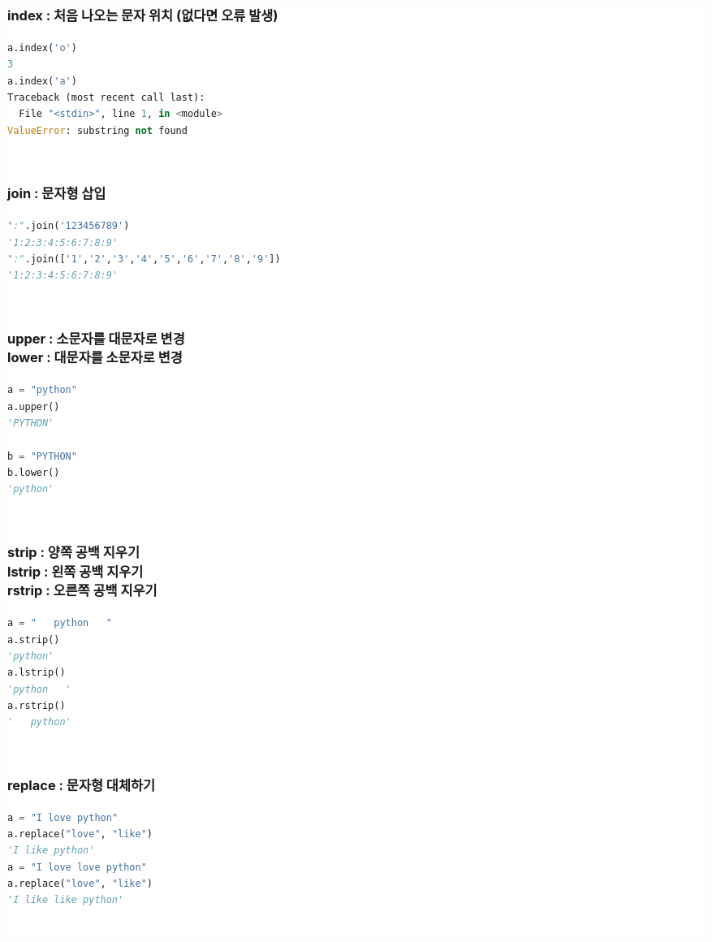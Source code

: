 ### index : 처음 나오는 문자 위치 (없다면 오류 발생)
```python
a.index('o')
3
a.index('a')
Traceback (most recent call last):
  File "<stdin>", line 1, in <module>
ValueError: substring not found
```
<br>

### join : 문자형 삽입
```python
":".join('123456789')
'1:2:3:4:5:6:7:8:9'
":".join(['1','2','3','4','5','6','7','8','9'])
'1:2:3:4:5:6:7:8:9'
```
<br>

### upper : 소문자를 대문자로 변경 <br>lower : 대문자를 소문자로 변경
```python
a = "python"
a.upper()
'PYTHON'

b = "PYTHON"
b.lower()
'python'
```
<br>

### strip : 양쪽 공백 지우기 <br>lstrip : 왼쪽 공백 지우기 <br>rstrip : 오른쪽 공백 지우기
```python
a = "   python   "
a.strip()
'python'
a.lstrip()
'python   '
a.rstrip()
'   python'
```
<br>

### replace : 문자형 대체하기
```python
a = "I love python"
a.replace("love", "like")
'I like python'
a = "I love love python"
a.replace("love", "like")
'I like like python'
```
<br>
